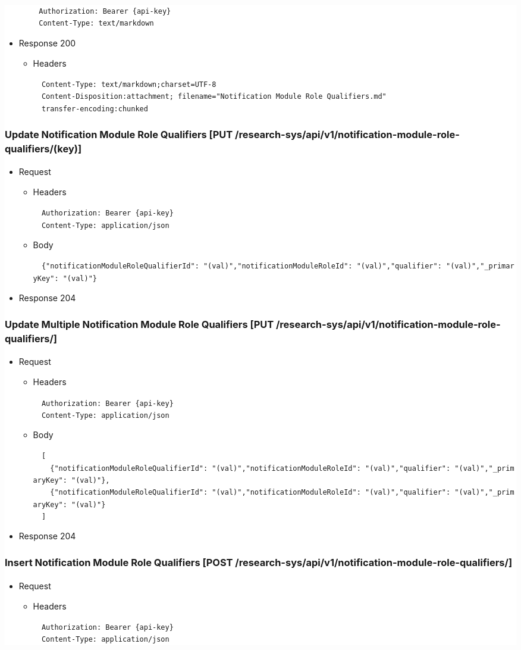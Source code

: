             Authorization: Bearer {api-key}
            Content-Type: text/markdown

+ Response 200
    + Headers

            Content-Type: text/markdown;charset=UTF-8
            Content-Disposition:attachment; filename="Notification Module Role Qualifiers.md"
            transfer-encoding:chunked


### Update Notification Module Role Qualifiers [PUT /research-sys/api/v1/notification-module-role-qualifiers/(key)]

+ Request

    + Headers

            Authorization: Bearer {api-key}   
            Content-Type: application/json

    + Body
    
            {"notificationModuleRoleQualifierId": "(val)","notificationModuleRoleId": "(val)","qualifier": "(val)","_primaryKey": "(val)"}
			
+ Response 204

### Update Multiple Notification Module Role Qualifiers [PUT /research-sys/api/v1/notification-module-role-qualifiers/]

+ Request

    + Headers

            Authorization: Bearer {api-key}   
            Content-Type: application/json

    + Body
    
            [
              {"notificationModuleRoleQualifierId": "(val)","notificationModuleRoleId": "(val)","qualifier": "(val)","_primaryKey": "(val)"},
              {"notificationModuleRoleQualifierId": "(val)","notificationModuleRoleId": "(val)","qualifier": "(val)","_primaryKey": "(val)"}
            ]
			
+ Response 204

### Insert Notification Module Role Qualifiers [POST /research-sys/api/v1/notification-module-role-qualifiers/]

+ Request

    + Headers

            Authorization: Bearer {api-key}   
            Content-Type: application/json
